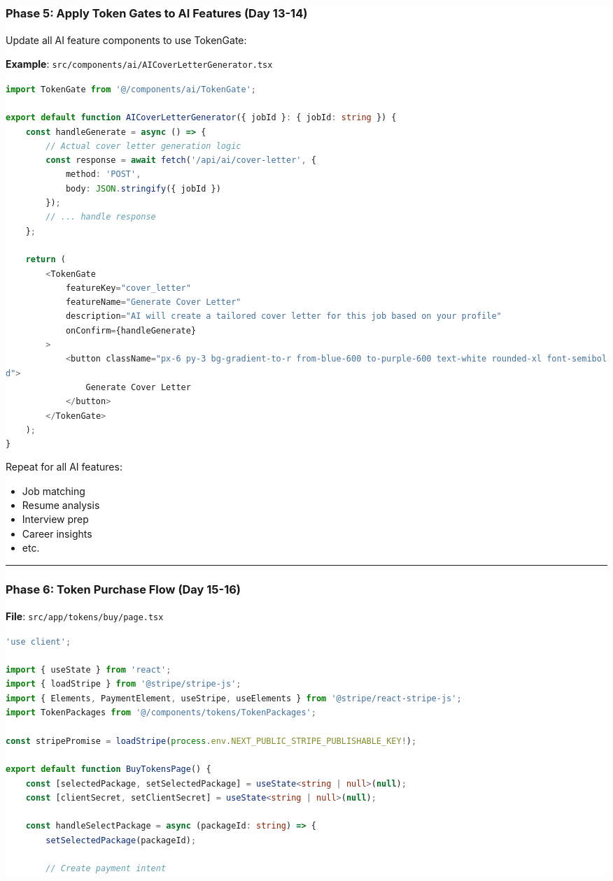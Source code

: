 
### Phase 5: Apply Token Gates to AI Features (Day 13-14)

Update all AI feature components to use TokenGate:

**Example**: `src/components/ai/AICoverLetterGenerator.tsx`

```typescript
import TokenGate from '@/components/ai/TokenGate';

export default function AICoverLetterGenerator({ jobId }: { jobId: string }) {
    const handleGenerate = async () => {
        // Actual cover letter generation logic
        const response = await fetch('/api/ai/cover-letter', {
            method: 'POST',
            body: JSON.stringify({ jobId })
        });
        // ... handle response
    };

    return (
        <TokenGate
            featureKey="cover_letter"
            featureName="Generate Cover Letter"
            description="AI will create a tailored cover letter for this job based on your profile"
            onConfirm={handleGenerate}
        >
            <button className="px-6 py-3 bg-gradient-to-r from-blue-600 to-purple-600 text-white rounded-xl font-semibold">
                Generate Cover Letter
            </button>
        </TokenGate>
    );
}
```

Repeat for all AI features:
- Job matching
- Resume analysis
- Interview prep
- Career insights
- etc.

---

### Phase 6: Token Purchase Flow (Day 15-16)

**File**: `src/app/tokens/buy/page.tsx`

```typescript
'use client';

import { useState } from 'react';
import { loadStripe } from '@stripe/stripe-js';
import { Elements, PaymentElement, useStripe, useElements } from '@stripe/react-stripe-js';
import TokenPackages from '@/components/tokens/TokenPackages';

const stripePromise = loadStripe(process.env.NEXT_PUBLIC_STRIPE_PUBLISHABLE_KEY!);

export default function BuyTokensPage() {
    const [selectedPackage, setSelectedPackage] = useState<string | null>(null);
    const [clientSecret, setClientSecret] = useState<string | null>(null);

    const handleSelectPackage = async (packageId: string) => {
        setSelectedPackage(packageId);

        // Create payment intent
```